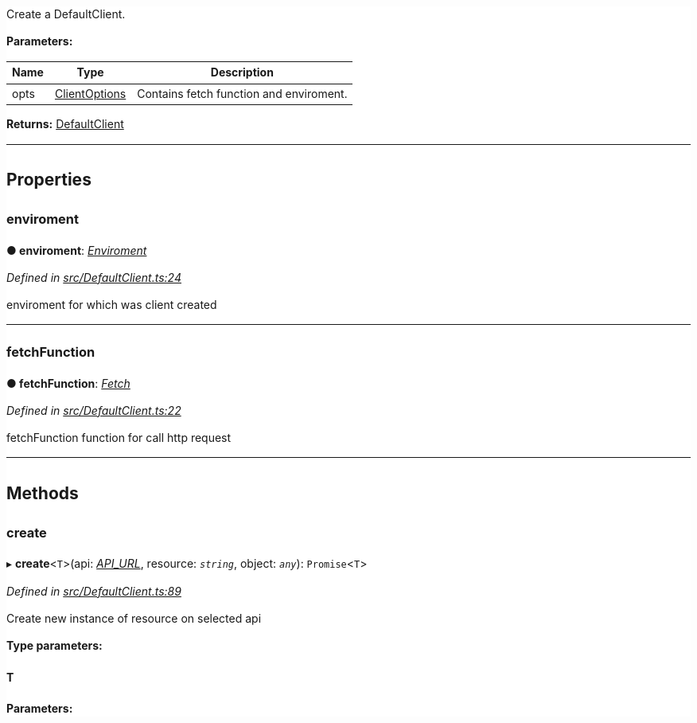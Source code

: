 Create a DefaultClient.

**Parameters:**

| Name | Type | Description |
| ------ | ------ | ------ |
| opts | [ClientOptions](../interfaces/_src_models_clientoptions_.clientoptions.md) |  Contains fetch function and enviroment. |

**Returns:** [DefaultClient](_src_defaultclient_.defaultclient.md)

___

## Properties

<a id="enviroment"></a>

###  enviroment

**● enviroment**: *[Enviroment](../enums/_src_constants_enviroments_.enviroment.md)*

*Defined in [src/DefaultClient.ts:24](https://github.com/yourpass/yourpass-api-js-client/blob/4c01e04/src/DefaultClient.ts#L24)*

enviroment for which was client created

___
<a id="fetchfunction"></a>

###  fetchFunction

**● fetchFunction**: *[Fetch](../modules/_src_fetch_fetch_.md#fetch)*

*Defined in [src/DefaultClient.ts:22](https://github.com/yourpass/yourpass-api-js-client/blob/4c01e04/src/DefaultClient.ts#L22)*

fetchFunction function for call http request

___

## Methods

<a id="create"></a>

###  create

▸ **create**<`T`>(api: *[API_URL](../enums/_src_constants_enviroments_.api_url.md)*, resource: *`string`*, object: *`any`*): `Promise`<`T`>

*Defined in [src/DefaultClient.ts:89](https://github.com/yourpass/yourpass-api-js-client/blob/4c01e04/src/DefaultClient.ts#L89)*

Create new instance of resource on selected api

**Type parameters:**

#### T 
**Parameters:**
